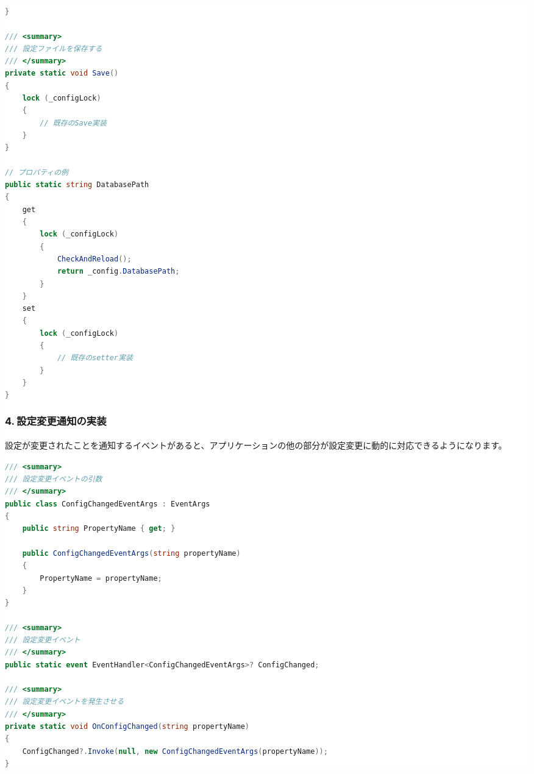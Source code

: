 ```csharp
}

/// <summary>
/// 設定ファイルを保存する
/// </summary>
private static void Save()
{
    lock (_configLock)
    {
        // 既存のSave実装
    }
}

// プロパティの例
public static string DatabasePath
{
    get
    {
        lock (_configLock)
        {
            CheckAndReload();
            return _config.DatabasePath;
        }
    }
    set
    {
        lock (_configLock)
        {
            // 既存のsetter実装
        }
    }
}
```

### 4. 設定変更通知の実装

設定が変更されたことを通知するイベントがあると、アプリケーションの他の部分が設定変更に動的に対応できるようになります。

```csharp
/// <summary>
/// 設定変更イベントの引数
/// </summary>
public class ConfigChangedEventArgs : EventArgs
{
    public string PropertyName { get; }
    
    public ConfigChangedEventArgs(string propertyName)
    {
        PropertyName = propertyName;
    }
}

/// <summary>
/// 設定変更イベント
/// </summary>
public static event EventHandler<ConfigChangedEventArgs>? ConfigChanged;

/// <summary>
/// 設定変更イベントを発生させる
/// </summary>
private static void OnConfigChanged(string propertyName)
{
    ConfigChanged?.Invoke(null, new ConfigChangedEventArgs(propertyName));
}
```